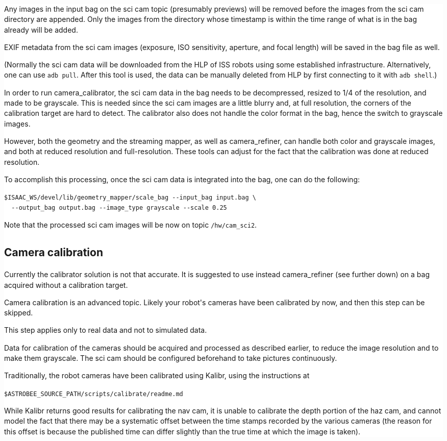 Any images in the input bag on the sci cam topic (presumably previews)
will be removed before the images from the sci cam directory are
appended. Only the images from the directory whose timestamp is within
the time range of what is in the bag already will be added.

EXIF metadata from the sci cam images (exposure, ISO sensitivity,
aperture, and focal length) will be saved in the bag file as well.

(Normally the sci cam data will be downloaded from the HLP of ISS
robots using some established infrastructure. Alternatively, one can
use ``adb pull``. After this tool is used, the data can be manually
deleted from HLP by first connecting to it with ``adb shell``.)

In order to run camera_calibrator, the sci cam data in the bag needs to
be decompressed, resized to 1/4 of the resolution, and made to be
grayscale. This is needed since the sci cam images are a little blurry
and, at full resolution, the corners of the calibration target are
hard to detect. The calibrator also does not handle the color format
in the bag, hence the switch to grayscale images.

However, both the geometry and the streaming mapper, as well as
camera_refiner, can handle both color and grayscale images, and both
at reduced resolution and full-resolution. These tools can adjust for
the fact that the calibration was done at reduced resolution.

To accomplish this processing, once the sci cam data is integrated
into the bag, one can do the following: 

    $ISAAC_WS/devel/lib/geometry_mapper/scale_bag --input_bag input.bag \
      --output_bag output.bag --image_type grayscale --scale 0.25

Note that the processed sci cam images will be now on topic
``/hw/cam_sci2``.

## Camera calibration

Currently the calibrator solution is not that accurate. It is suggested
to use instead camera_refiner (see further down) on a bag acquired
without a calibration target.

Camera calibration is an advanced topic. Likely your robot's cameras
have been calibrated by now, and then this step can be skipped.

This step applies only to real data and not to simulated data.

Data for calibration of the cameras should be acquired and processed
as described earlier, to reduce the image resolution and to make them
grayscale. The sci cam should be configured beforehand to take
pictures continuously.

Traditionally, the robot cameras have been calibrated using Kalibr,
using the instructions at 

    $ASTROBEE_SOURCE_PATH/scripts/calibrate/readme.md

While Kalibr returns good results for calibrating the nav cam, it is
unable to calibrate the depth portion of the haz cam, and cannot model
the fact that there may be a systematic offset between the time stamps
recorded by the various cameras (the reason for this offset is because
the published time can differ slightly than the true time at which the
image is taken).
